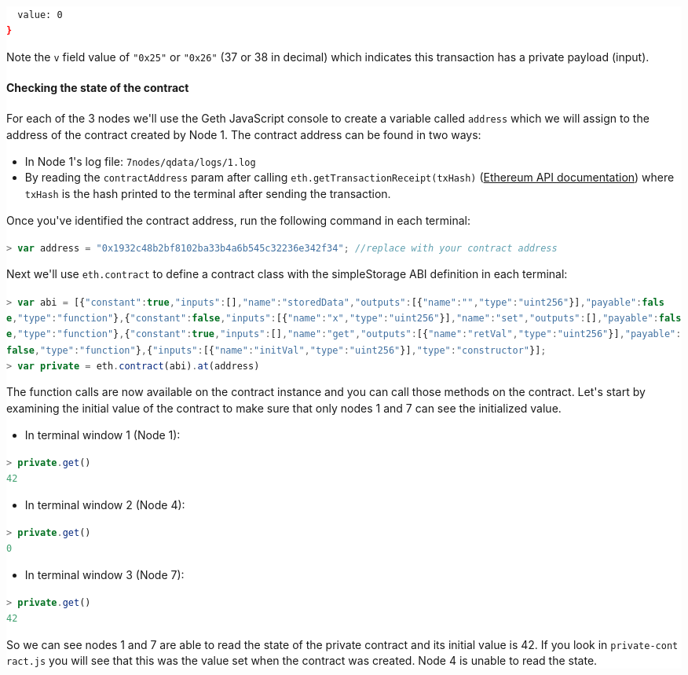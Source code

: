 ``` sh
  value: 0
}
```

Note the `v` field value of `"0x25"` or `"0x26"` (37 or 38 in decimal) which indicates this transaction has a private payload (input). 


#### Checking the state of the contract
For each of the 3 nodes we'll use the Geth JavaScript console to create a variable called `address` which we will assign to the address of the contract created by Node 1.  The contract address can be found in two ways:  

- In Node 1's log file: `7nodes/qdata/logs/1.log`
- By reading the `contractAddress` param after calling `eth.getTransactionReceipt(txHash)` ([Ethereum API documentation](https://github.com/ethereum/wiki/wiki/JavaScript-API#web3ethgettransactionreceipt)) where `txHash` is the hash printed to the terminal after sending the transaction.

Once you've identified the contract address, run the following command in each terminal:
``` javascript
> var address = "0x1932c48b2bf8102ba33b4a6b545c32236e342f34"; //replace with your contract address 
``` 

Next we'll use ```eth.contract``` to define a contract class with the simpleStorage ABI definition in each terminal:
``` javascript
> var abi = [{"constant":true,"inputs":[],"name":"storedData","outputs":[{"name":"","type":"uint256"}],"payable":false,"type":"function"},{"constant":false,"inputs":[{"name":"x","type":"uint256"}],"name":"set","outputs":[],"payable":false,"type":"function"},{"constant":true,"inputs":[],"name":"get","outputs":[{"name":"retVal","type":"uint256"}],"payable":false,"type":"function"},{"inputs":[{"name":"initVal","type":"uint256"}],"type":"constructor"}];
> var private = eth.contract(abi).at(address)
```

The function calls are now available on the contract instance and you can call those methods on the contract. Let's start by examining the initial value of the contract to make sure that only nodes 1 and 7 can see the initialized value.
- In terminal window 1 (Node 1):
``` javascript
> private.get()
42
```
- In terminal window 2 (Node 4):
``` javascript
> private.get()
0
```
- In terminal window 3 (Node 7):
``` javascript
> private.get()
42
```

So we can see nodes 1 and 7 are able to read the state of the private contract and its initial value is 42.  If you look in `private-contract.js` you will see that this was the value set when the contract was created.  Node 4 is unable to read the state. 
